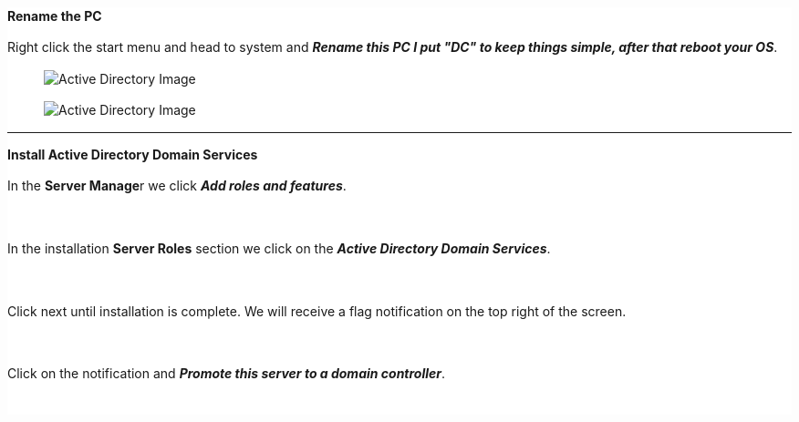 

<p class="has-text-align-center has-pale-cyan-blue-background-color has-background" id="4"><strong>Rename the PC</strong></p>



<p>Right click the start menu and head to system and <strong><em>Rename this PC I put "DC" to keep things simple, after that reboot your OS</em></strong>.</p>



<figure class="wp-block-image size-large"><img src="https://github.com/TommyP702/Active-Directory/assets/169327735/057699ca-19b1-4740-80f9-009d438b8c01" alt="Active Directory Image">
</figure>



<figure class="wp-block-image size-large"><img src="https://github.com/TommyP702/Active-Directory/assets/169327735/c664b650-0f1f-449d-b677-ce79fe6b2994" alt="Active Directory Image">
</figure>



<hr class="wp-block-separator has-alpha-channel-opacity"/>



<p class="has-text-align-center has-pale-cyan-blue-background-color has-background" id="5"><strong>Install Active Directory Domain Services</strong></p>



<p>In the <strong>Server Manage</strong>r we click <strong><em>Add roles and features</em></strong>.</p>



<figure class="wp-block-image size-large"><img src="https://persecure.files.wordpress.com/2022/09/image-448.png?w=996" alt="" class="wp-image-5080"/></figure>



<p>In the installation <strong>Server Roles</strong> section we click on the <strong><em>Active Directory Domain Services</em></strong>.</p>



<figure class="wp-block-image size-large"><img src="https://persecure.files.wordpress.com/2022/09/image-449.png?w=754" alt="" class="wp-image-5082"/></figure>



<p>Click next until installation is complete. We will receive a flag notification on the top right of the screen.</p>



<figure class="wp-block-image size-large"><img src="https://persecure.files.wordpress.com/2022/09/image-450.png?w=997" alt="" class="wp-image-5084"/></figure>



<p>Click on the notification and <strong><em>Promote this server to a domain controller</em></strong>.</p>



<figure class="wp-block-image size-large"><img src="https://persecure.files.wordpress.com/2022/09/image-451.png?w=961" alt="" class="wp-image-5086"/></figure>


